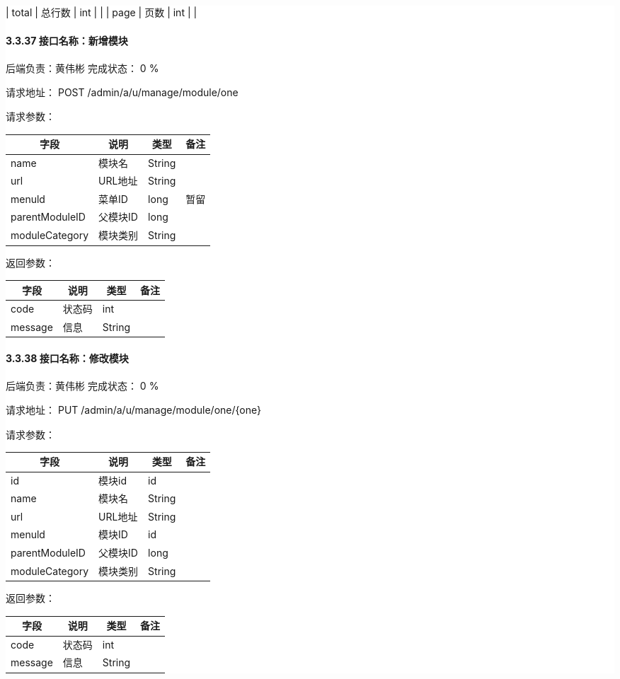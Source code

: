 | total          | 总行数   | int    |      |
| page           | 页数     | int    |      |

#### 3.3.37 接口名称：新增模块

后端负责：黄伟彬 完成状态： 0 %

请求地址： POST /admin/a/u/manage/module/one

请求参数：

| 字段           | 说明     | 类型   | 备注 |
| -------------- | -------- | ------ | ---- |
| name           | 模块名   | String |      |
| url            | URL地址  | String |      |
| menuld         | 菜单ID   | long   | 暂留 |
| parentModuleID | 父模块ID | long   |      |
| moduleCategory | 模块类别 | String |      |

返回参数：

| 字段    | 说明   | 类型   | 备注 |
| ------- | ------ | ------ | ---- |
| code    | 状态码 | int    |      |
| message | 信息   | String |      |


#### 3.3.38 接口名称：修改模块

后端负责：黄伟彬 完成状态： 0 %

请求地址： PUT /admin/a/u/manage/module/one/{one}

请求参数：

| 字段           | 说明     | 类型   | 备注 |
| -------------- | -------- | ------ | ---- |
| id             | 模块id   | id     |      |
| name           | 模块名   | String |      |
| url            | URL地址  | String |      |
| menuld         | 模块ID   | id     |      |
| parentModuleID | 父模块ID | long   |      |
| moduleCategory | 模块类别 | String |      |

返回参数：

| 字段    | 说明   | 类型   | 备注 |
| ------- | ------ | ------ | ---- |
| code    | 状态码 | int    |      |
| message | 信息   | String |      |
